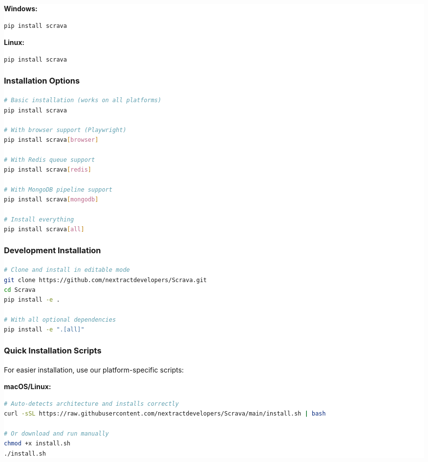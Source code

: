 **Windows:**
```bash
pip install scrava
```

**Linux:**
```bash
pip install scrava
```

### Installation Options

```bash
# Basic installation (works on all platforms)
pip install scrava

# With browser support (Playwright)
pip install scrava[browser]

# With Redis queue support
pip install scrava[redis]

# With MongoDB pipeline support
pip install scrava[mongodb]

# Install everything
pip install scrava[all]
```

### Development Installation

```bash
# Clone and install in editable mode
git clone https://github.com/nextractdevelopers/Scrava.git
cd Scrava
pip install -e .

# With all optional dependencies
pip install -e ".[all]"
```

### Quick Installation Scripts

For easier installation, use our platform-specific scripts:

**macOS/Linux:**
```bash
# Auto-detects architecture and installs correctly
curl -sSL https://raw.githubusercontent.com/nextractdevelopers/Scrava/main/install.sh | bash

# Or download and run manually
chmod +x install.sh
./install.sh
```
